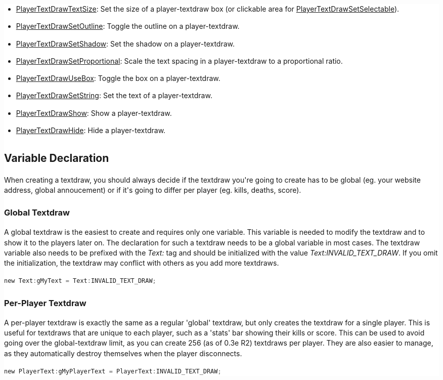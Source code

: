 - [PlayerTextDrawTextSize](../../scripting/functions/PlayerTextDrawTextSize.md):
  Set the size of a player-textdraw box (or clickable area for
  [PlayerTextDrawSetSelectable](../../scripting/functions/PlayerTextDrawSetSelectable.md)).

- [PlayerTextDrawSetOutline](../../scripting/functions/PlayerTextDrawSetOutline.md):
  Toggle the outline on a player-textdraw.

- [PlayerTextDrawSetShadow](../../scripting/functions/PlayerTextDrawSetShadow.md):
  Set the shadow on a player-textdraw.

- [PlayerTextDrawSetProportional](../../scripting/functions/PlayerTextDrawSetProportional.md):
  Scale the text spacing in a player-textdraw to a proportional ratio.

- [PlayerTextDrawUseBox](../../scripting/functions/PlayerTextDrawUseBox.md):
  Toggle the box on a player-textdraw.

- [PlayerTextDrawSetString](../../scripting/functions/PlayerTextDrawSetString.md):
  Set the text of a player-textdraw.

- [PlayerTextDrawShow](../../scripting/functions/PlayerTextDrawShow.md): Show a
  player-textdraw.

- [PlayerTextDrawHide](../../scripting/functions/PlayerTextDrawHide.md): Hide a
  player-textdraw.

## Variable Declaration

When creating a textdraw, you should always decide if the textdraw you're going
to create has to be global (eg. your website address, global annoucement) or if
it's going to differ per player (eg. kills, deaths, score).

### Global Textdraw

A global textdraw is the easiest to create and requires only one variable. This
variable is needed to modify the textdraw and to show it to the players later
on. The declaration for such a textdraw needs to be a global variable in most
cases. The textdraw variable also needs to be prefixed with the _Text:_ tag and
should be initialized with the value _Text:INVALID_TEXT_DRAW_. If you omit the
initialization, the textdraw may conflict with others as you add more textdraws.

```c
new Text:gMyText = Text:INVALID_TEXT_DRAW;
```

### Per-Player Textdraw

A per-player textdraw is exactly the same as a regular 'global' textdraw, but
only creates the textdraw for a single player. This is useful for textdraws that
are unique to each player, such as a 'stats' bar showing their kills or score.
This can be used to avoid going over the global-textdraw limit, as you can
create 256 (as of 0.3e R2) textdraws per player. They are also easier to manage,
as they automatically destroy themselves when the player disconnects.

```c
new PlayerText:gMyPlayerText = PlayerText:INVALID_TEXT_DRAW;
```
